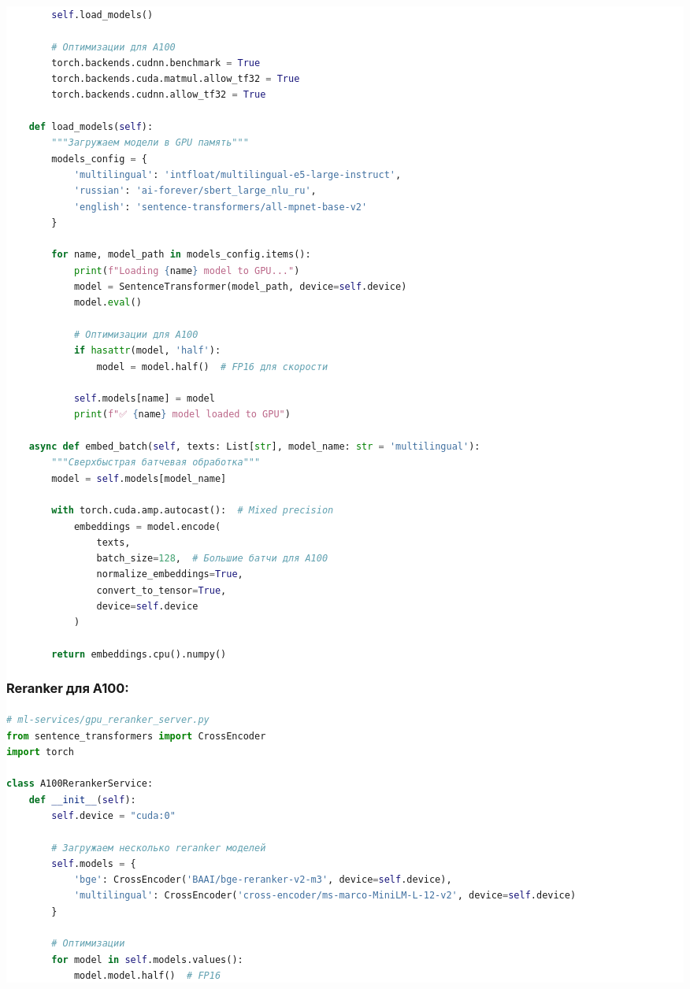 ```python
        self.load_models()
        
        # Оптимизации для A100
        torch.backends.cudnn.benchmark = True
        torch.backends.cuda.matmul.allow_tf32 = True
        torch.backends.cudnn.allow_tf32 = True
    
    def load_models(self):
        """Загружаем модели в GPU память"""
        models_config = {
            'multilingual': 'intfloat/multilingual-e5-large-instruct',
            'russian': 'ai-forever/sbert_large_nlu_ru',
            'english': 'sentence-transformers/all-mpnet-base-v2'
        }
        
        for name, model_path in models_config.items():
            print(f"Loading {name} model to GPU...")
            model = SentenceTransformer(model_path, device=self.device)
            model.eval()
            
            # Оптимизации для A100
            if hasattr(model, 'half'):
                model = model.half()  # FP16 для скорости
            
            self.models[name] = model
            print(f"✅ {name} model loaded to GPU")
    
    async def embed_batch(self, texts: List[str], model_name: str = 'multilingual'):
        """Сверхбыстрая батчевая обработка"""
        model = self.models[model_name]
        
        with torch.cuda.amp.autocast():  # Mixed precision
            embeddings = model.encode(
                texts,
                batch_size=128,  # Большие батчи для A100
                normalize_embeddings=True,
                convert_to_tensor=True,
                device=self.device
            )
        
        return embeddings.cpu().numpy()
```

### Reranker для A100:
```python
# ml-services/gpu_reranker_server.py
from sentence_transformers import CrossEncoder
import torch

class A100RerankerService:
    def __init__(self):
        self.device = "cuda:0"
        
        # Загружаем несколько reranker моделей
        self.models = {
            'bge': CrossEncoder('BAAI/bge-reranker-v2-m3', device=self.device),
            'multilingual': CrossEncoder('cross-encoder/ms-marco-MiniLM-L-12-v2', device=self.device)
        }
        
        # Оптимизации
        for model in self.models.values():
            model.model.half()  # FP16
```